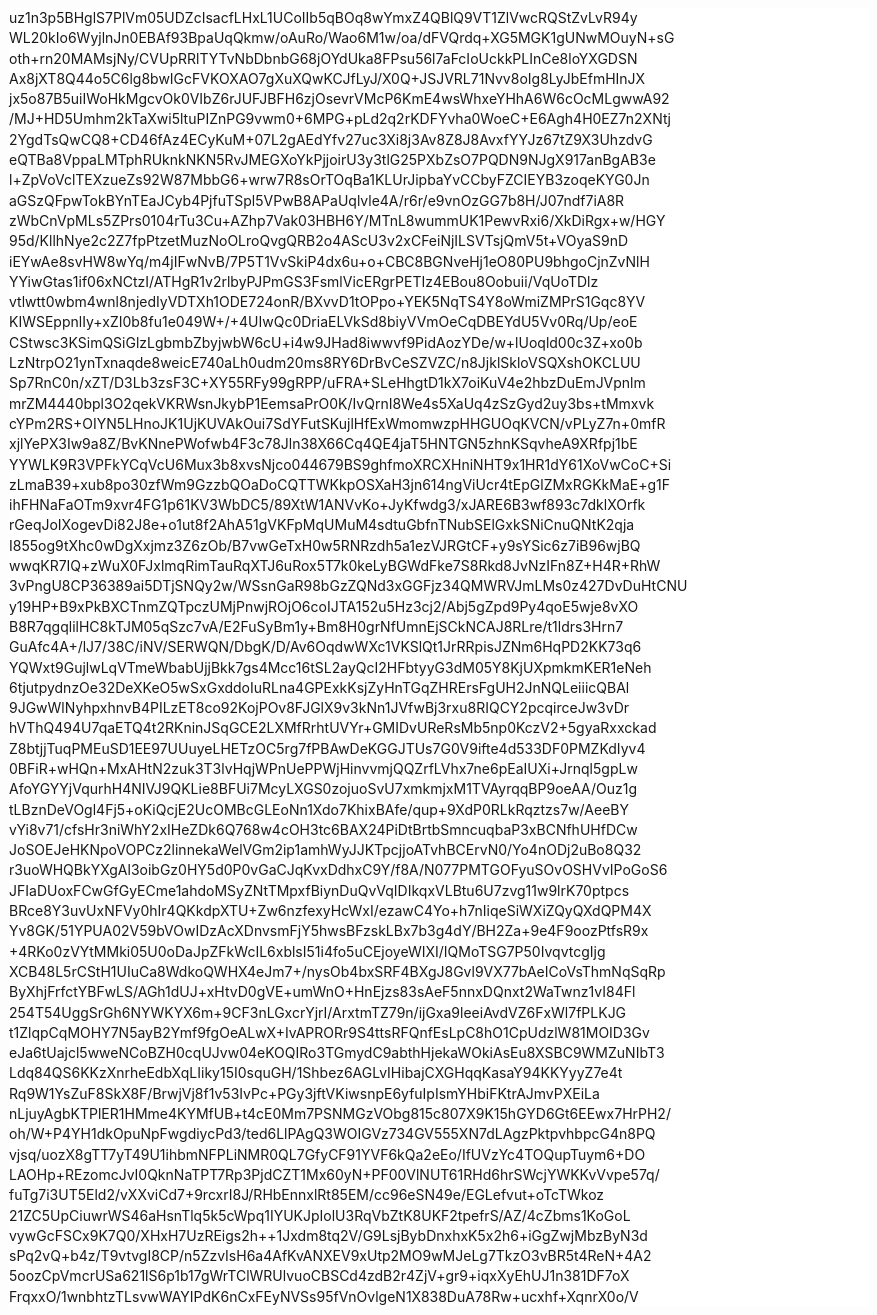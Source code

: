 uz1n3p5BHglS7PlVm05UDZcIsacfLHxL1UCoIIb5qBOq8wYmxZ4QBlQ9VT1ZlVwcRQStZvLvR94y
WL20kIo6WyjlnJn0EBAf93BpaUqQkmw/oAuRo/Wao6M1w/oa/dFVQrdq+XG5MGK1gUNwMOuyN+sG
oth+rn20MAMsjNy/CVUpRRlTYTvNbDbnbG68jOYdUka8FPsu56l7aFcIoUckkPLInCe8loYXGDSN
Ax8jXT8Q44o5C6lg8bwIGcFVKOXAO7gXuXQwKCJfLyJ/X0Q+JSJVRL71Nvv8oIg8LyJbEfmHInJX
jx5o87B5uiIWoHkMgcvOk0VIbZ6rJUFJBFH6zjOsevrVMcP6KmE4wsWhxeYHhA6W6cOcMLgwwA92
/MJ+HD5Umhm2kTaXwi5ltuPIZnPG9vwm0+6MPG+pLd2q2rKDFYvha0WoeC+E6Agh4H0EZ7n2XNtj
2YgdTsQwCQ8+CD46fAz4ECyKuM+07L2gAEdYfv27uc3Xi8j3Av8Z8J8AvxfYYJz67tZ9X3UhzdvG
eQTBa8VppaLMTphRUknkNKN5RvJMEGXoYkPjjoirU3y3tlG25PXbZsO7PQDN9NJgX917anBgAB3e
l+ZpVoVclTEXzueZs92W87MbbG6+wrw7R8sOrTOqBa1KLUrJipbaYvCCbyFZCIEYB3zoqeKYG0Jn
aGSzQFpwTokBYnTEaJCyb4PjfuTSpl5VPwB8APaUqlvle4A/r6r/e9vnOzGG7b8H/J07ndf7iA8R
zWbCnVpMLs5ZPrs0104rTu3Cu+AZhp7Vak03HBH6Y/MTnL8wummUK1PewvRxi6/XkDiRgx+w/HGY
95d/KllhNye2c2Z7fpPtzetMuzNoOLroQvgQRB2o4AScU3v2xCFeiNjILSVTsjQmV5t+VOyaS9nD
iEYwAe8svHW8wYq/m4jIFwNvB/7P5T1VvSkiP4dx6u+o+CBC8BGNveHj1eO80PU9bhgoCjnZvNlH
YYiwGtas1if06xNCtzI/ATHgR1v2rlbyPJPmGS3FsmlVicERgrPETIz4EBou8Oobuii/VqUoTDlz
vtlwtt0wbm4wnl8njedIyVDTXh1ODE724onR/BXvvD1tOPpo+YEK5NqTS4Y8oWmiZMPrS1Gqc8YV
KIWSEppnlIy+xZI0b8fu1e049W+/+4UIwQc0DriaELVkSd8biyVVmOeCqDBEYdU5Vv0Rq/Up/eoE
CStwsc3KSimQSiGlzLgbmbZbyjwbW6cU+i4w9JHad8iwwvf9PidAozYDe/w+lUoqld00c3Z+xo0b
LzNtrpO21ynTxnaqde8weicE740aLh0udm20ms8RY6DrBvCeSZVZC/n8JjklSkloVSQXshOKCLUU
Sp7RnC0n/xZT/D3Lb3zsF3C+XY55RFy99gRPP/uFRA+SLeHhgtD1kX7oiKuV4e2hbzDuEmJVpnlm
mrZM4440bpl3O2qekVKRWsnJkybP1EemsaPrO0K/IvQrnI8We4s5XaUq4zSzGyd2uy3bs+tMmxvk
cYPm2RS+OIYN5LHnoJK1UjKUVAkOui7SdYFutSKujlHfExWmomwzpHHGUOqKVCN/vPLyZ7n+0mfR
xjlYePX3Iw9a8Z/BvKNnePWofwb4F3c78Jln38X66Cq4QE4jaT5HNTGN5zhnKSqvheA9XRfpj1bE
YYWLK9R3VPFkYCqVcU6Mux3b8xvsNjco044679BS9ghfmoXRCXHniNHT9x1HR1dY61XoVwCoC+Si
zLmaB39+xub8po30zfWm9GzzbQOaDoCQTTWKkpOSXaH3jn614ngViUcr4tEpGlZMxRGKkMaE+g1F
ihFHNaFaOTm9xvr4FG1p61KV3WbDC5/89XtW1ANVvKo+JyKfwdg3/xJARE6B3wf893c7dklXOrfk
rGeqJoIXogevDi82J8e+o1ut8f2AhA51gVKFpMqUMuM4sdtuGbfnTNubSElGxkSNiCnuQNtK2qja
I855og9tXhc0wDgXxjmz3Z6zOb/B7vwGeTxH0w5RNRzdh5a1ezVJRGtCF+y9sYSic6z7iB96wjBQ
wwqKR7IQ+zWuX0FJxlmqRimTauRqXTJ6uRox5T7k0keLyBGWdFke7S8Rkd8JvNzIFn8Z+H4R+RhW
3vPngU8CP36389ai5DTjSNQy2w/WSsnGaR98bGzZQNd3xGGFjz34QMWRVJmLMs0z427DvDuHtCNU
y19HP+B9xPkBXCTnmZQTpczUMjPnwjROjO6coIJTA152u5Hz3cj2/Abj5gZpd9Py4qoE5wje8vXO
B8R7qgqlilHC8kTJM05qSzc7vA/E2FuSyBm1y+Bm8H0grNfUmnEjSCkNCAJ8RLre/t1ldrs3Hrn7
GuAfc4A+/lJ7/38C/iNV/SERWQN/DbgK/D/Av6OqdwWXc1VKSlQt1JrRRpisJZNm6HqPD2KK73q6
YQWxt9GujlwLqVTmeWbabUjjBkk7gs4Mcc16tSL2ayQcI2HFbtyyG3dM05Y8KjUXpmkmKER1eNeh
6tjutpydnzOe32DeXKeO5wSxGxddoIuRLna4GPExkKsjZyHnTGqZHRErsFgUH2JnNQLeiiicQBAl
9JGwWlNyhpxhnvB4PILzET8co92KojPOv8FJGlX9v3kNn1JVfwBj3rxu8RIQCY2pcqirceJw3vDr
hVThQ494U7qaETQ4t2RKninJSqGCE2LXMfRrhtUVYr+GMIDvUReRsMb5np0KczV2+5gyaRxxckad
Z8btjjTuqPMEuSD1EE97UUuyeLHETzOC5rg7fPBAwDeKGGJTUs7G0V9ifte4d533DF0PMZKdIyv4
0BFiR+wHQn+MxAHtN2zuk3T3lvHqjWPnUePPWjHinvvmjQQZrfLVhx7ne6pEaIUXi+Jrnql5gpLw
AfoYGYYjVqurhH4NIVJ9QKLie8BFUi7McyLXGS0zojuoSvU7xmkmjxM1TVAyrqqBP9oeAA/Ouz1g
tLBznDeVOgl4Fj5+oKiQcjE2UcOMBcGLEoNn1Xdo7KhixBAfe/qup+9XdP0RLkRqztzs7w/AeeBY
vYi8v71/cfsHr3niWhY2xIHeZDk6Q768w4cOH3tc6BAX24PiDtBrtbSmncuqbaP3xBCNfhUHfDCw
JoSOEJeHKNpoVOPCz2linnekaWelVGm2ip1amhWyJJKTpcjjoATvhBCErvN0/Yo4nODj2uBo8Q32
r3uoWHQBkYXgAl3oibGz0HY5d0P0vGaCJqKvxDdhxC9Y/f8A/N077PMTGOFyuSOvOSHVvIPoGoS6
JFIaDUoxFCwGfGyECme1ahdoMSyZNtTMpxfBiynDuQvVqIDIkqxVLBtu6U7zvg11w9lrK70ptpcs
BRce8Y3uvUxNFVy0hIr4QKkdpXTU+Zw6nzfexyHcWxI/ezawC4Yo+h7nIiqeSiWXiZQyQXdQPM4X
Yv8GK/51YPUA02V59bVOwIDzAcXDnvsmFjY5hwsBFzskLBx7b3g4dY/BH2Za+9e4F9oozPtfsR9x
+4RKo0zVYtMMki05U0oDaJpZFkWcIL6xblsI51i4fo5uCEjoyeWIXI/IQMoTSG7P50IvqvtcgIjg
XCB48L5rCStH1UIuCa8WdkoQWHX4eJm7+/nysOb4bxSRF4BXgJ8Gvl9VX77bAeICoVsThmNqSqRp
ByXhjFrfctYBFwLS/AGh1dUJ+xHtvD0gVE+umWnO+HnEjzs83sAeF5nnxDQnxt2WaTwnz1vI84Fl
254T54UggSrGh6NYWKYX6m+9CF3nLGxcrYjrI/ArxtmTZ79n/ijGxa9leeiAvdVZ6FxWl7fPLKJG
t1ZlqpCqMOHY7N5ayB2Ymf9fgOeALwX+IvAPRORr9S4ttsRFQnfEsLpC8hO1CpUdzlW81MOID3Gv
eJa6tUajcl5wweNCoBZH0cqUJvw04eKOQIRo3TGmydC9abthHjekaWOkiAsEu8XSBC9WMZuNIbT3
Ldq84QS6KKzXnrheEdbXqLIiky15I0squGH/1Shbez6AGLvIHibajCXGHqqKasaY94KKYyyZ7e4t
Rq9W1YsZuF8SkX8F/BrwjVj8f1v53IvPc+PGy3jftVKiwsnpE6yfuIpIsmYHbiFKtrAJmvPXEiLa
nLjuyAgbKTPlER1HMme4KYMfUB+t4cE0Mm7PSNMGzVObg815c807X9K15hGYD6Gt6EEwx7HrPH2/
oh/W+P4YH1dkOpuNpFwgdiycPd3/ted6LlPAgQ3WOIGVz734GV555XN7dLAgzPktpvhbpcG4n8PQ
vjsq/uozX8gTT7yT49U1ihbmNFPLiNMR0QL7GfyCF91YVF6kQa2eEo/IfUVzYc4TOQupTuym6+DO
LAOHp+REzomcJvI0QknNaTPT7Rp3PjdCZT1Mx60yN+PF00VlNUT61RHd6hrSWcjYWKKvVvpe57q/
fuTg7i3UT5Eld2/vXXviCd7+9rcxrI8J/RHbEnnxlRt85EM/cc96eSN49e/EGLefvut+oTcTWkoz
21ZC5UpCiuwrWS46aHsnTlq5k5cWpq1IYUKJpIolU3RqVbZtK8UKF2tpefrS/AZ/4cZbms1KoGoL
vywGcFSCx9K7Q0/XHxH7UzREigs2h++1Jxdm8tq2V/G9LsjBybDnxhxK5x2h6+iGgZwjMbzByN3d
sPq2vQ+b4z/T9vtvgI8CP/n5ZzvIsH6a4AfKvANXEV9xUtp2MO9wMJeLg7TkzO3vBR5t4ReN+4A2
5oozCpVmcrUSa621lS6p1b17gWrTClWRUlvuoCBSCd4zdB2r4ZjV+gr9+iqxXyEhUJ1n381DF7oX
FrqxxO/1wnbhtzTLsvwWAYIPdK6nCxFEyNVSs95fVnOvlgeN1X838DuA78Rw+ucxhf+XqnrX0o/V
